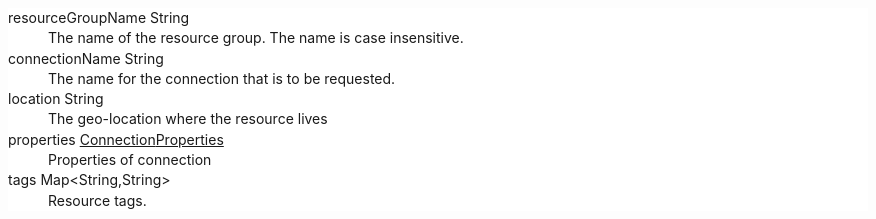 <div>
<pulumi-choosable type="language" values="java">
<dl class="resources-properties"><dt class="property-required property-replacement"
            title="Required">
        <span id="resourcegroupname_java">
<a data-swiftype-name="resource-property" data-swiftype-type="text" href="#resourcegroupname_java" style="color: inherit; text-decoration: inherit;">resource<wbr>Group<wbr>Name</a>
</span>
        <span class="property-indicator"></span>
        <span class="property-type">String</span>
    </dt>
    <dd>The name of the resource group. The name is case insensitive.</dd><dt class="property-optional property-replacement"
            title="Optional">
        <span id="connectionname_java">
<a data-swiftype-name="resource-property" data-swiftype-type="text" href="#connectionname_java" style="color: inherit; text-decoration: inherit;">connection<wbr>Name</a>
</span>
        <span class="property-indicator"></span>
        <span class="property-type">String</span>
    </dt>
    <dd>The name for the connection that is to be requested.</dd><dt class="property-optional property-replacement"
            title="Optional">
        <span id="location_java">
<a data-swiftype-name="resource-property" data-swiftype-type="text" href="#location_java" style="color: inherit; text-decoration: inherit;">location</a>
</span>
        <span class="property-indicator"></span>
        <span class="property-type">String</span>
    </dt>
    <dd>The geo-location where the resource lives</dd><dt class="property-optional"
            title="Optional">
        <span id="properties_java">
<a data-swiftype-name="resource-property" data-swiftype-type="text" href="#properties_java" style="color: inherit; text-decoration: inherit;">properties</a>
</span>
        <span class="property-indicator"></span>
        <span class="property-type"><a href="#connectionproperties">Connection<wbr>Properties</a></span>
    </dt>
    <dd>Properties of connection</dd><dt class="property-optional"
            title="Optional">
        <span id="tags_java">
<a data-swiftype-name="resource-property" data-swiftype-type="text" href="#tags_java" style="color: inherit; text-decoration: inherit;">tags</a>
</span>
        <span class="property-indicator"></span>
        <span class="property-type">Map&lt;String,String&gt;</span>
    </dt>
    <dd>Resource tags.</dd></dl>
</pulumi-choosable>
</div>
